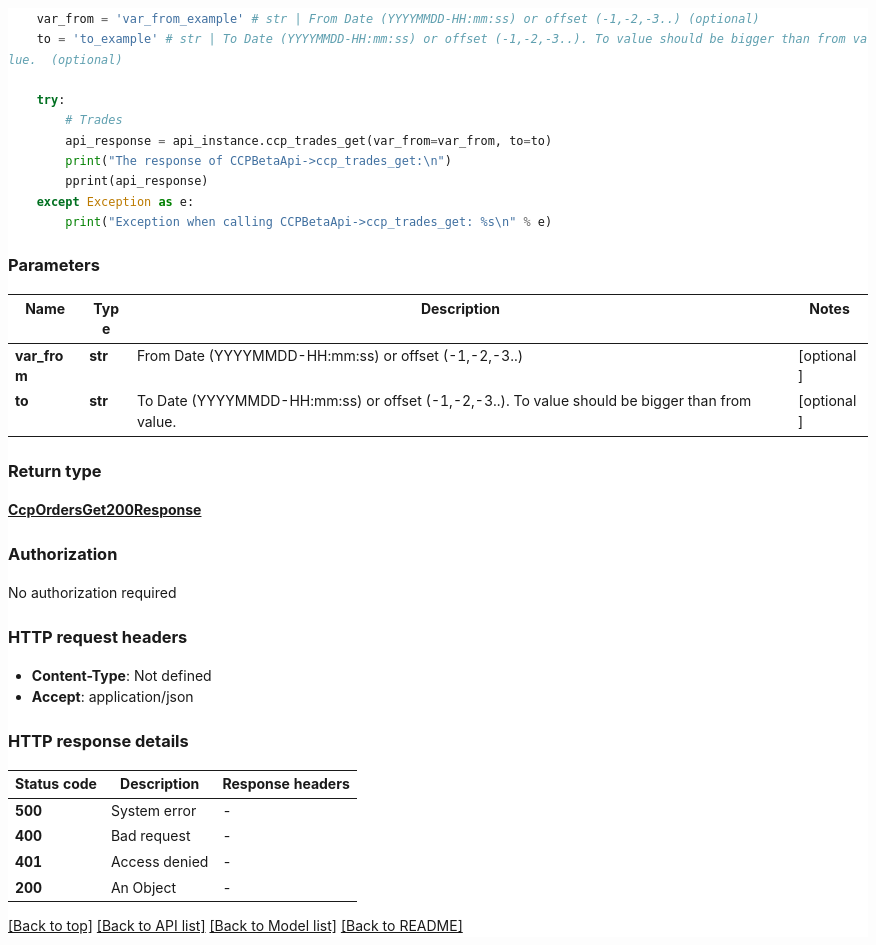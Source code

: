 ```python
    var_from = 'var_from_example' # str | From Date (YYYYMMDD-HH:mm:ss) or offset (-1,-2,-3..) (optional)
    to = 'to_example' # str | To Date (YYYYMMDD-HH:mm:ss) or offset (-1,-2,-3..). To value should be bigger than from value.  (optional)

    try:
        # Trades
        api_response = api_instance.ccp_trades_get(var_from=var_from, to=to)
        print("The response of CCPBetaApi->ccp_trades_get:\n")
        pprint(api_response)
    except Exception as e:
        print("Exception when calling CCPBetaApi->ccp_trades_get: %s\n" % e)
```



### Parameters


Name | Type | Description  | Notes
------------- | ------------- | ------------- | -------------
 **var_from** | **str**| From Date (YYYYMMDD-HH:mm:ss) or offset (-1,-2,-3..) | [optional] 
 **to** | **str**| To Date (YYYYMMDD-HH:mm:ss) or offset (-1,-2,-3..). To value should be bigger than from value.  | [optional] 

### Return type

[**CcpOrdersGet200Response**](CcpOrdersGet200Response.md)

### Authorization

No authorization required

### HTTP request headers

 - **Content-Type**: Not defined
 - **Accept**: application/json

### HTTP response details

| Status code | Description | Response headers |
|-------------|-------------|------------------|
**500** | System error |  -  |
**400** | Bad request |  -  |
**401** | Access denied |  -  |
**200** | An Object |  -  |

[[Back to top]](#) [[Back to API list]](../README.md#documentation-for-api-endpoints) [[Back to Model list]](../README.md#documentation-for-models) [[Back to README]](../README.md)

